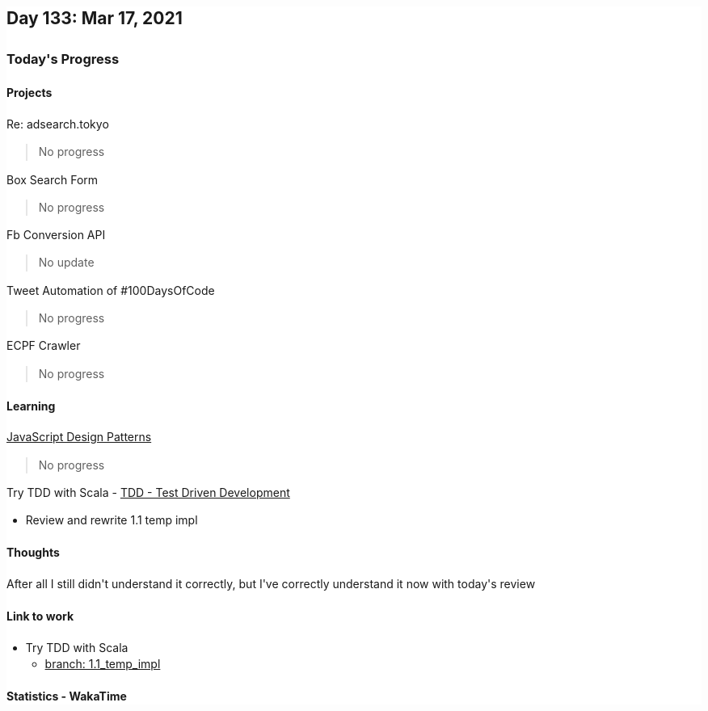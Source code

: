 ## Day 133: Mar 17, 2021

### Today's Progress

#### Projects

Re: adsearch.tokyo

> No progress

Box Search Form

> No progress

Fb Conversion API

> No update

Tweet Automation of #100DaysOfCode

> No progress

ECPF Crawler

> No progress

#### Learning

[JavaScript Design Patterns](https://www.oreilly.co.jp/books/9784873116181/)

> No progress

Try TDD with Scala - [TDD - Test Driven Development](https://www.ohmsha.co.jp/book/9784274217883/)

* Review and rewrite 1.1 temp impl

#### Thoughts

After all I still didn't understand it correctly, but I've correctly understand it now with today's review

#### Link to work

- Try TDD with Scala
	- [branch: 1.1_temp_impl](https://github.com/kk0917/try_tdd_with_scala/tree/part.chapter/1.1_temp_impl)

#### Statistics - WakaTime
